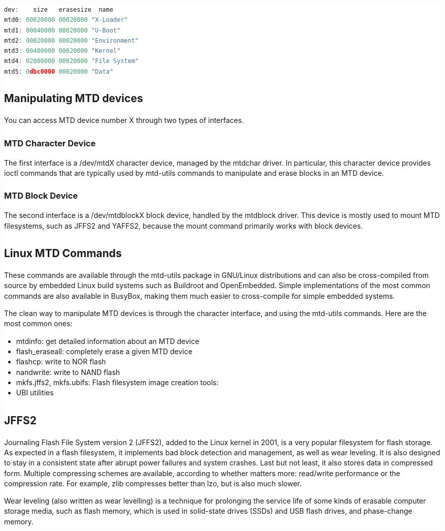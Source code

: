 ```C
dev:    size   erasesize  name
mtd0: 00020000 00020000 "X-Loader"
mtd1: 00040000 00020000 "U-Boot"
mtd2: 00020000 00020000 "Environment"
mtd3: 00400000 00020000 "Kernel"
mtd4: 02000000 00020000 "File System"
mtd5: 0dbc0000 00020000 "Data"
```
## Manipulating MTD devices
You can access MTD device number X through two types of interfaces.
### MTD Character Device
The first interface is a /dev/mtdX character device, managed by the mtdchar driver. In particular, this character device provides ioctl commands that are typically used by mtd-utils commands to manipulate and erase blocks in an MTD device.

### MTD Block Device
The second interface is a /dev/mtdblockX block device, handled by the mtdblock driver. This device is mostly used to mount MTD filesystems, such as JFFS2 and YAFFS2, because the mount command primarily works with block devices.


## Linux MTD Commands
These commands are available through the mtd-utils package in GNU/Linux distributions and can also be cross-compiled from source by embedded Linux build systems such as Buildroot and OpenEmbedded. Simple implementations of the most common commands are also available in BusyBox, making them much easier to cross-compile for simple embedded systems.

The clean way to manipulate MTD devices is through the character interface, and using the mtd-utils commands. Here are the most common ones:

* mtdinfo: get detailed information about an MTD device
* flash_eraseall: completely erase a given MTD device
* flashcp: write to NOR flash
* nandwrite: write to NAND flash
* mkfs.jffs2, mkfs.ubifs: Flash filesystem image creation tools: 
* UBI utilities


## JFFS2
Journaling Flash File System version 2 (JFFS2), added to the Linux kernel in 2001, is a very popular filesystem for flash storage. As expected in a flash filesystem, it implements bad block detection and management, as well as wear leveling. It is also designed to stay in a consistent state after abrupt power failures and system crashes. Last but not least, it also stores data in compressed form. Multiple compressing schemes are available, according to whether matters more: read/write performance or the compression rate. For example, zlib compresses better than lzo, but is also much slower.

Wear leveling (also written as wear levelling) is a technique for prolonging the service life of some kinds of erasable computer storage media, such as flash memory, which is used in solid-state drives (SSDs) and USB flash drives, and phase-change memory.
